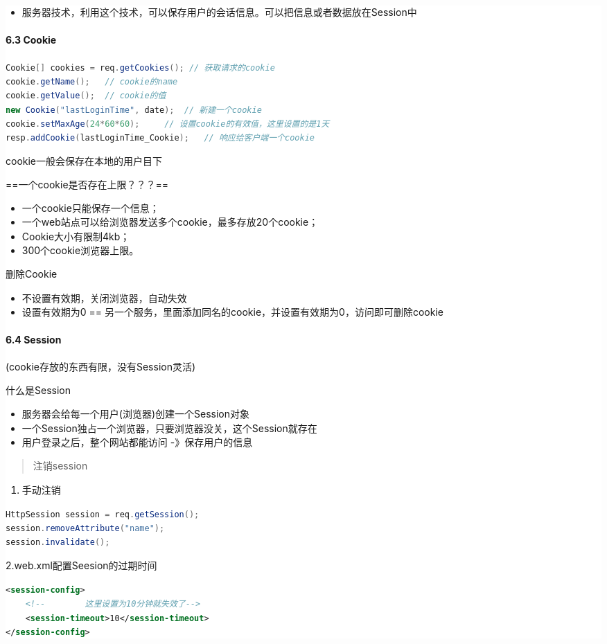 - 服务器技术，利用这个技术，可以保存用户的会话信息。可以把信息或者数据放在Session中



#### 6.3 Cookie

```java
Cookie[] cookies = req.getCookies(); // 获取请求的cookie
cookie.getName();   // cookie的name
cookie.getValue();  // cookie的值
new Cookie("lastLoginTime", date);  // 新建一个cookie
cookie.setMaxAge(24*60*60);   	// 设置cookie的有效值，这里设置的是1天
resp.addCookie(lastLoginTime_Cookie); 	// 响应给客户端一个cookie
```

cookie一般会保存在本地的用户目下

==一个cookie是否存在上限？？？==

- 一个cookie只能保存一个信息；
- 一个web站点可以给浏览器发送多个cookie，最多存放20个cookie；
- Cookie大小有限制4kb；
- 300个cookie浏览器上限。

删除Cookie

- 不设置有效期，关闭浏览器，自动失效
- 设置有效期为0  ==  另一个服务，里面添加同名的cookie，并设置有效期为0，访问即可删除cookie

#### 6.4 Session

(cookie存放的东西有限，没有Session灵活)

什么是Session

- 服务器会给每一个用户(浏览器)创建一个Session对象
- 一个Session独占一个浏览器，只要浏览器没关，这个Session就存在
- 用户登录之后，整个网站都能访问  -》保存用户的信息



> 注销session

1. 手动注销

```java
HttpSession session = req.getSession();
session.removeAttribute("name");
session.invalidate();
```

2.web.xml配置Seesion的过期时间

```xml
<session-config>
    <!--        这里设置为10分钟就失效了-->
    <session-timeout>10</session-timeout>
</session-config>
```

